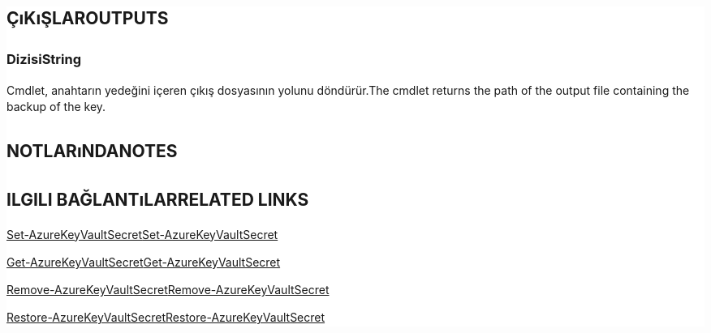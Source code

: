 ## <span data-ttu-id="670a7-150">ÇıKıŞLAR</span><span class="sxs-lookup"><span data-stu-id="670a7-150">OUTPUTS</span></span>

### <span data-ttu-id="670a7-151">Dizisi</span><span class="sxs-lookup"><span data-stu-id="670a7-151">String</span></span>
<span data-ttu-id="670a7-152">Cmdlet, anahtarın yedeğini içeren çıkış dosyasının yolunu döndürür.</span><span class="sxs-lookup"><span data-stu-id="670a7-152">The cmdlet returns the path of the output file containing the backup of the key.</span></span>

## <span data-ttu-id="670a7-153">NOTLARıNDA</span><span class="sxs-lookup"><span data-stu-id="670a7-153">NOTES</span></span>

## <span data-ttu-id="670a7-154">ILGILI BAĞLANTıLAR</span><span class="sxs-lookup"><span data-stu-id="670a7-154">RELATED LINKS</span></span>

[<span data-ttu-id="670a7-155">Set-AzureKeyVaultSecret</span><span class="sxs-lookup"><span data-stu-id="670a7-155">Set-AzureKeyVaultSecret</span></span>](./Set-AzureKeyVaultSecret.md)

[<span data-ttu-id="670a7-156">Get-AzureKeyVaultSecret</span><span class="sxs-lookup"><span data-stu-id="670a7-156">Get-AzureKeyVaultSecret</span></span>](./Get-AzureKeyVaultSecret.md)

[<span data-ttu-id="670a7-157">Remove-AzureKeyVaultSecret</span><span class="sxs-lookup"><span data-stu-id="670a7-157">Remove-AzureKeyVaultSecret</span></span>](./Remove-AzureKeyVaultSecret.md)

[<span data-ttu-id="670a7-158">Restore-AzureKeyVaultSecret</span><span class="sxs-lookup"><span data-stu-id="670a7-158">Restore-AzureKeyVaultSecret</span></span>](./Restore-AzureKeyVaultSecret.md)

